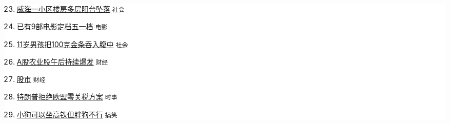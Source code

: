 23. [威海一小区楼房多层阳台坠落](https://m.weibo.cn/search?containerid=100103type%3D1%26t%3D10%26q%3D%23%E5%A8%81%E6%B5%B7%E4%B8%80%E5%B0%8F%E5%8C%BA%E6%A5%BC%E6%88%BF%E5%A4%9A%E5%B1%82%E9%98%B3%E5%8F%B0%E5%9D%A0%E8%90%BD%23&stream_entry_id=31&isnewpage=1&extparam=seat%3D1%26c_type%3D31%26q%3D%2523%25E5%25A8%2581%25E6%25B5%25B7%25E4%25B8%2580%25E5%25B0%258F%25E5%258C%25BA%25E6%25A5%25BC%25E6%2588%25BF%25E5%25A4%259A%25E5%25B1%2582%25E9%2598%25B3%25E5%258F%25B0%25E5%259D%25A0%25E8%2590%25BD%2523%26cate%3D5001%26pos%3D21%26flag%3D1%26stream_entry_id%3D31%26lcate%3D5001%26band_rank%3D22%26realpos%3D22%26filter_type%3Drealtimehot%26dgr%3D0%26display_time%3D1744099614%26pre_seqid%3D17440996144860343321819) `社会` 

24. [已有9部电影定档五一档](https://m.weibo.cn/search?containerid=100103type%3D1%26t%3D10%26q%3D%23%E5%B7%B2%E6%9C%899%E9%83%A8%E7%94%B5%E5%BD%B1%E5%AE%9A%E6%A1%A3%E4%BA%94%E4%B8%80%E6%A1%A3%23&stream_entry_id=31&isnewpage=1&extparam=seat%3D1%26c_type%3D31%26q%3D%2523%25E5%25B7%25B2%25E6%259C%25899%25E9%2583%25A8%25E7%2594%25B5%25E5%25BD%25B1%25E5%25AE%259A%25E6%25A1%25A3%25E4%25BA%2594%25E4%25B8%2580%25E6%25A1%25A3%2523%26cate%3D5001%26pos%3D22%26flag%3D1%26stream_entry_id%3D31%26lcate%3D5001%26band_rank%3D23%26realpos%3D23%26filter_type%3Drealtimehot%26dgr%3D0%26display_time%3D1744099614%26pre_seqid%3D17440996144860343321819) `电影` 

25. [11岁男孩把100克金条吞入腹中](https://m.weibo.cn/search?containerid=100103type%3D1%26t%3D10%26q%3D%2311%E5%B2%81%E7%94%B7%E5%AD%A9%E6%8A%8A100%E5%85%8B%E9%87%91%E6%9D%A1%E5%90%9E%E5%85%A5%E8%85%B9%E4%B8%AD%23&stream_entry_id=31&isnewpage=1&extparam=seat%3D1%26c_type%3D31%26q%3D%252311%25E5%25B2%2581%25E7%2594%25B7%25E5%25AD%25A9%25E6%258A%258A100%25E5%2585%258B%25E9%2587%2591%25E6%259D%25A1%25E5%2590%259E%25E5%2585%25A5%25E8%2585%25B9%25E4%25B8%25AD%2523%26cate%3D5001%26pos%3D23%26flag%3D0%26stream_entry_id%3D31%26lcate%3D5001%26band_rank%3D24%26realpos%3D24%26filter_type%3Drealtimehot%26dgr%3D0%26display_time%3D1744099614%26pre_seqid%3D17440996144860343321819) `社会` 

26. [A股农业股午后持续爆发](https://m.weibo.cn/search?containerid=100103type%3D1%26t%3D10%26q%3D%23A%E8%82%A1%E5%86%9C%E4%B8%9A%E8%82%A1%E5%8D%88%E5%90%8E%E6%8C%81%E7%BB%AD%E7%88%86%E5%8F%91%23&stream_entry_id=31&isnewpage=1&extparam=seat%3D1%26c_type%3D31%26q%3D%2523A%25E8%2582%25A1%25E5%2586%259C%25E4%25B8%259A%25E8%2582%25A1%25E5%258D%2588%25E5%2590%258E%25E6%258C%2581%25E7%25BB%25AD%25E7%2588%2586%25E5%258F%2591%2523%26cate%3D5001%26pos%3D24%26flag%3D1%26stream_entry_id%3D31%26lcate%3D5001%26band_rank%3D25%26realpos%3D25%26filter_type%3Drealtimehot%26dgr%3D0%26display_time%3D1744099614%26pre_seqid%3D17440996144860343321819) `财经` 

27. [股市](https://m.weibo.cn/search?containerid=100103type%3D1%26t%3D10%26q%3D%E8%82%A1%E5%B8%82&stream_entry_id=31&isnewpage=1&extparam=seat%3D1%26c_type%3D31%26q%3D%25E8%2582%25A1%25E5%25B8%2582%26cate%3D5001%26pos%3D25%26flag%3D0%26stream_entry_id%3D31%26lcate%3D5001%26band_rank%3D26%26realpos%3D26%26filter_type%3Drealtimehot%26dgr%3D0%26display_time%3D1744099614%26pre_seqid%3D17440996144860343321819) `财经` 

28. [特朗普拒绝欧盟零关税方案](https://m.weibo.cn/search?containerid=100103type%3D1%26t%3D10%26q%3D%23%E7%89%B9%E6%9C%97%E6%99%AE%E6%8B%92%E7%BB%9D%E6%AC%A7%E7%9B%9F%E9%9B%B6%E5%85%B3%E7%A8%8E%E6%96%B9%E6%A1%88%23&stream_entry_id=31&isnewpage=1&extparam=seat%3D1%26c_type%3D31%26q%3D%2523%25E7%2589%25B9%25E6%259C%2597%25E6%2599%25AE%25E6%258B%2592%25E7%25BB%259D%25E6%25AC%25A7%25E7%259B%259F%25E9%259B%25B6%25E5%2585%25B3%25E7%25A8%258E%25E6%2596%25B9%25E6%25A1%2588%2523%26cate%3D5001%26pos%3D26%26flag%3D0%26stream_entry_id%3D31%26lcate%3D5001%26band_rank%3D27%26realpos%3D27%26filter_type%3Drealtimehot%26dgr%3D0%26display_time%3D1744099614%26pre_seqid%3D17440996144860343321819) `时事` 

29. [小狗可以坐高铁但胖狗不行](https://m.weibo.cn/search?containerid=100103type%3D1%26t%3D10%26q%3D%23%E5%B0%8F%E7%8B%97%E5%8F%AF%E4%BB%A5%E5%9D%90%E9%AB%98%E9%93%81%E4%BD%86%E8%83%96%E7%8B%97%E4%B8%8D%E8%A1%8C%23&stream_entry_id=31&isnewpage=1&extparam=seat%3D1%26c_type%3D31%26q%3D%2523%25E5%25B0%258F%25E7%258B%2597%25E5%258F%25AF%25E4%25BB%25A5%25E5%259D%2590%25E9%25AB%2598%25E9%2593%2581%25E4%25BD%2586%25E8%2583%2596%25E7%258B%2597%25E4%25B8%258D%25E8%25A1%258C%2523%26cate%3D5001%26pos%3D27%26flag%3D1%26stream_entry_id%3D31%26lcate%3D5001%26band_rank%3D28%26realpos%3D28%26filter_type%3Drealtimehot%26dgr%3D0%26display_time%3D1744099614%26pre_seqid%3D17440996144860343321819) `搞笑` 
